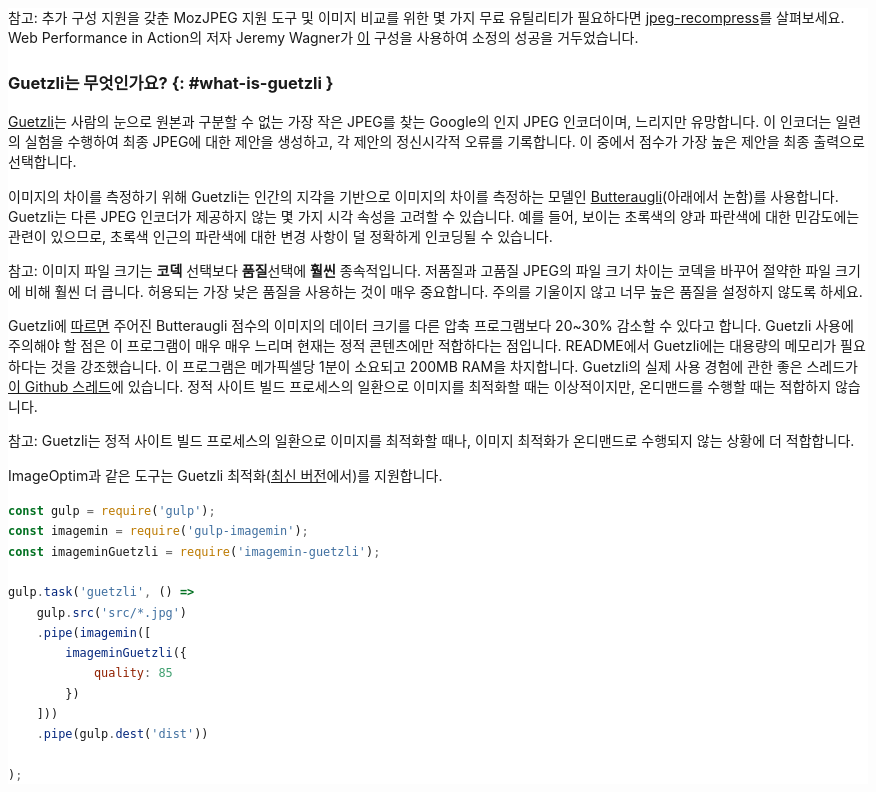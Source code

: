 참고: 추가 구성 지원을 갖춘 MozJPEG 지원 도구 및 이미지 비교를 위한
몇 가지 무료 유틸리티가 필요하다면
[jpeg-recompress](https://github.com/danielgtaylor/jpeg-archive)를 살펴보세요. Web Performance in Action의 저자
 Jeremy Wagner가
[이](https://twitter.com/malchata/status/884836650563579904) 구성을 사용하여 소정의 성공을 거두었습니다.


### Guetzli는 무엇인가요? {: #what-is-guetzli }

[Guetzli](https://github.com/google/guetzli)는 사람의 눈으로 원본과 구분할 수
없는 가장 작은 JPEG를 찾는 Google의 인지
JPEG 인코더이며, 느리지만 유망합니다. 이 인코더는 일련의
실험을 수행하여 최종 JPEG에 대한 제안을 생성하고,
각 제안의 정신시각적 오류를 기록합니다. 이 중에서 점수가
가장 높은 제안을 최종 출력으로 선택합니다.

이미지의 차이를 측정하기 위해 Guetzli는 인간의 지각을 기반으로 이미지의 차이를 측정하는 모델인
[Butteraugli](https://github.com/google/butteraugli)(아래에서 논함)를 사용합니다.
 Guetzli는
다른 JPEG 인코더가 제공하지 않는 몇 가지 시각 속성을 고려할 수 있습니다. 예를
들어, 보이는 초록색의 양과 파란색에 대한 민감도에는 관련이 있으므로,
초록색 인근의 파란색에 대한 변경 사항이
덜 정확하게 인코딩될 수 있습니다.

참고: 이미지 파일 크기는 **코덱** 선택보다
**품질**선택에 **훨씬** 종속적입니다. 저품질과 고품질 JPEG의
파일 크기 차이는 코덱을 바꾸어 절약한 파일 크기에 비해
훨씬 더 큽니다. 허용되는 가장 낮은 품질을 사용하는 것이
매우 중요합니다. 주의를 기울이지 않고 너무 높은 품질을 설정하지 않도록 하세요.

Guetzli에
[따르면](https://research.googleblog.com/2017/03/announcing-guetzli-new-open-source-jpeg.html
) 주어진 Butteraugli 점수의 이미지의 데이터 크기를
다른 압축 프로그램보다 20~30% 감소할 수 있다고 합니다. Guetzli 사용에 주의해야 할 점은 이 프로그램이
매우 매우 느리며 현재는 정적 콘텐츠에만 적합하다는 점입니다.
README에서 Guetzli에는 대용량의 메모리가 필요하다는 것을 강조했습니다. 이 프로그램은
메가픽셀당 1분이 소요되고 200MB RAM을 차지합니다. Guetzli의 실제 사용
경험에 관한 좋은 스레드가 [이 Github
스레드](https://github.com/google/guetzli/issues/50)에 있습니다. 정적 사이트
빌드 프로세스의 일환으로 이미지를 최적화할 때는 이상적이지만,
온디맨드를 수행할 때는 적합하지 않습니다.

참고: Guetzli는 정적 사이트
빌드 프로세스의 일환으로 이미지를 최적화할 때나, 이미지 최적화가 온디맨드로 수행되지
않는 상황에 더 적합합니다.

ImageOptim과 같은 도구는 Guetzli 최적화([최신
버전](https://imageoptim.com/)에서)를 지원합니다.

```js
const gulp = require('gulp');
const imagemin = require('gulp-imagemin');
const imageminGuetzli = require('imagemin-guetzli');

gulp.task('guetzli', () =>
    gulp.src('src/*.jpg')
    .pipe(imagemin([
        imageminGuetzli({
            quality: 85
        })
    ]))
    .pipe(gulp.dest('dist'))

);
```
